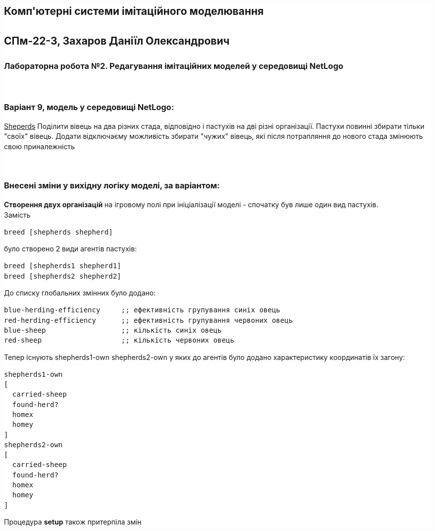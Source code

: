 ## Комп'ютерні системи імітаційного моделювання
## СПм-22-3, **Захаров Даніїл Олександрович**
### Лабораторна робота №**2**. Редагування імітаційних моделей у середовищі NetLogo

<br>

### Варіант 9, модель у середовищі NetLogo:
[Sheperds](http://www.netlogoweb.org/launch#http://www.netlogoweb.org/assets/modelslib/Sample%20Models/Biology/Shepherds.nlogo)
Поділити вівець на два різних стада, відповідно і пастухів на дві різні організації. Пастухи повинні збирати тільки "своїх" вівець. Додати відключаєму можливість збирати "чужих" вівець, які після потрапляння до нового стада змінюють свою приналежність

<br>

### Внесені зміни у вихідну логіку моделі, за варіантом:


**Створення двух організацій** на ігровому полі при ініціалізації моделі - спочатку був лише один вид пастухів.  
Замість
<pre>
breed [shepherds shepherd]
</pre>
було створено 2 види агентів пастухів:
<pre>
breed [shepherds1 shepherd1]
breed [shepherds2 shepherd2]
</pre>
До списку глобальних змінних було додано:
<pre>
blue-herding-efficiency     ;; ефективність групування синіх овець
red-herding-efficiency      ;; ефективність групування червоних овець
blue-sheep                  ;; кількість синіх овець
red-sheep                   ;; кількість червоних овець
</pre>
Тепер існують shepherds1-own shepherds2-own у яких до агентів було додано характеристику координатів їх загону:
<pre>
shepherds1-own
[
  carried-sheep
  found-herd?
  homex
  homey
]
shepherds2-own
[
  carried-sheep
  found-herd?
  homex
  homey
]
</pre>
Процедура **setup** також притерпіла змін
